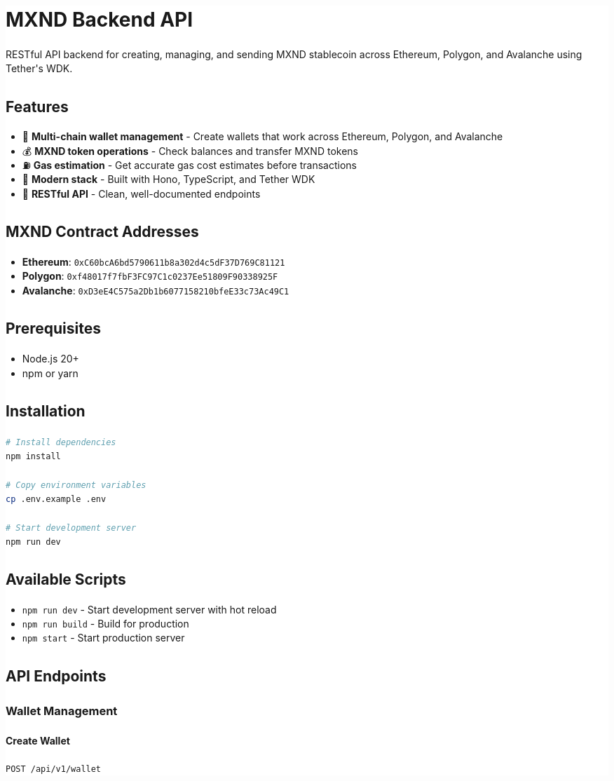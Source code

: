 # MXND Backend API

RESTful API backend for creating, managing, and sending MXND stablecoin across Ethereum, Polygon, and Avalanche using Tether's WDK.

## Features

- 🔐 **Multi-chain wallet management** - Create wallets that work across Ethereum, Polygon, and Avalanche
- 💰 **MXND token operations** - Check balances and transfer MXND tokens
- ⛽ **Gas estimation** - Get accurate gas cost estimates before transactions
- 🚀 **Modern stack** - Built with Hono, TypeScript, and Tether WDK
- 📡 **RESTful API** - Clean, well-documented endpoints

## MXND Contract Addresses

- **Ethereum**: `0xC60bcA6bd5790611b8a302d4c5dF37D769C81121`
- **Polygon**: `0xf48017f7fbF3FC97C1c0237Ee51809F90338925F`
- **Avalanche**: `0xD3eE4C575a2Db1b6077158210bfeE33c73Ac49C1`

## Prerequisites

- Node.js 20+
- npm or yarn

## Installation

```bash
# Install dependencies
npm install

# Copy environment variables
cp .env.example .env

# Start development server
npm run dev
```

## Available Scripts

- `npm run dev` - Start development server with hot reload
- `npm run build` - Build for production
- `npm start` - Start production server

## API Endpoints

### Wallet Management

#### Create Wallet
```http
POST /api/v1/wallet
```
